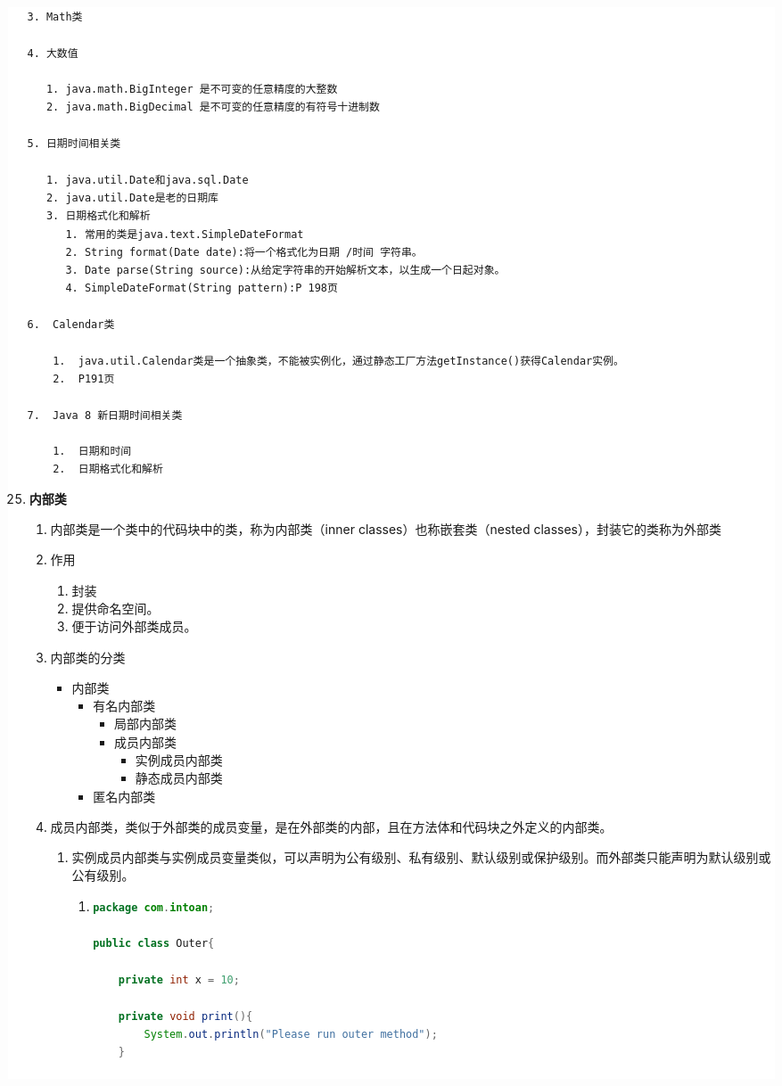        3. Math类

       4. 大数值

          1. java.math.BigInteger 是不可变的任意精度的大整数
          2. java.math.BigDecimal 是不可变的任意精度的有符号十进制数

       5. 日期时间相关类

          1. java.util.Date和java.sql.Date
          2. java.util.Date是老的日期库
          3. 日期格式化和解析
             1. 常用的类是java.text.SimpleDateFormat
             2. String format(Date date):将一个格式化为日期 /时间 字符串。
             3. Date parse(String source):从给定字符串的开始解析文本，以生成一个日起对象。
             4. SimpleDateFormat(String pattern):P 198页

       6.  Calendar类

           1.  java.util.Calendar类是一个抽象类，不能被实例化，通过静态工厂方法getInstance()获得Calendar实例。
           2.  P191页

       7.  Java 8 新日期时间相关类

           1.  日期和时间
           2.  日期格式化和解析

25. **内部类**

    1. 内部类是一个类中的代码块中的类，称为内部类（inner classes）也称嵌套类（nested classes），封装它的类称为外部类

    2. 作用

       1. 封装
       2. 提供命名空间。
       3. 便于访问外部类成员。

    3. 内部类的分类

       - 内部类
         - 有名内部类
           - 局部内部类
           - 成员内部类
             - 实例成员内部类
             - 静态成员内部类
         - 匿名内部类

    4. 成员内部类，类似于外部类的成员变量，是在外部类的内部，且在方法体和代码块之外定义的内部类。

       1. 实例成员内部类与实例成员变量类似，可以声明为公有级别、私有级别、默认级别或保护级别。而外部类只能声明为默认级别或公有级别。

          1. ```java
             package com.intoan;
             
             public class Outer{
                 
                 private int x = 10;
                 
                 private void print(){
                     System.out.println("Please run outer method");
                 }
                 